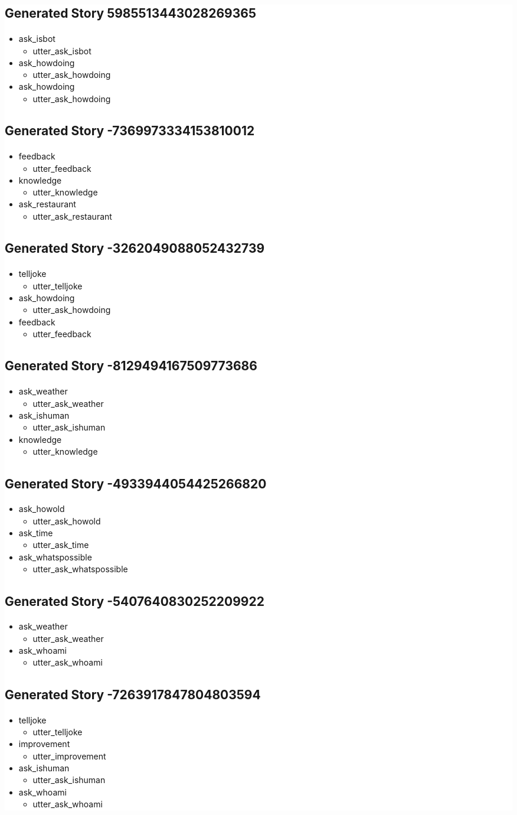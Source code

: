 ## Generated Story 5985513443028269365
* ask_isbot
    - utter_ask_isbot
* ask_howdoing
    - utter_ask_howdoing
* ask_howdoing
    - utter_ask_howdoing

## Generated Story -7369973334153810012
* feedback
    - utter_feedback
* knowledge
    - utter_knowledge
* ask_restaurant
    - utter_ask_restaurant

## Generated Story -3262049088052432739
* telljoke
    - utter_telljoke
* ask_howdoing
    - utter_ask_howdoing
* feedback
    - utter_feedback

## Generated Story -8129494167509773686
* ask_weather
    - utter_ask_weather
* ask_ishuman
    - utter_ask_ishuman
* knowledge
    - utter_knowledge

## Generated Story -4933944054425266820
* ask_howold
    - utter_ask_howold
* ask_time
    - utter_ask_time
* ask_whatspossible
    - utter_ask_whatspossible

## Generated Story -5407640830252209922
* ask_weather
    - utter_ask_weather
* ask_whoami
    - utter_ask_whoami

## Generated Story -7263917847804803594
* telljoke
    - utter_telljoke
* improvement
    - utter_improvement
* ask_ishuman
    - utter_ask_ishuman
* ask_whoami
    - utter_ask_whoami
